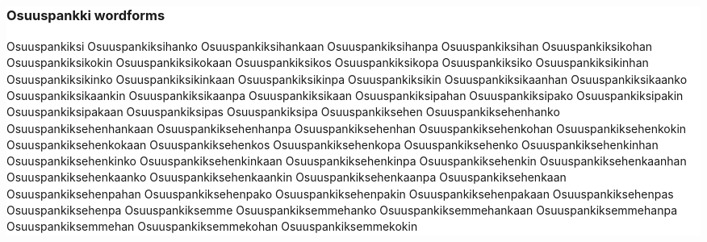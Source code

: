 
### Osuuspankki wordforms

Osuuspankiksi
Osuuspankiksihanko
Osuuspankiksihankaan
Osuuspankiksihanpa
Osuuspankiksihan
Osuuspankiksikohan
Osuuspankiksikokin
Osuuspankiksikokaan
Osuuspankiksikos
Osuuspankiksikopa
Osuuspankiksiko
Osuuspankiksikinhan
Osuuspankiksikinko
Osuuspankiksikinkaan
Osuuspankiksikinpa
Osuuspankiksikin
Osuuspankiksikaanhan
Osuuspankiksikaanko
Osuuspankiksikaankin
Osuuspankiksikaanpa
Osuuspankiksikaan
Osuuspankiksipahan
Osuuspankiksipako
Osuuspankiksipakin
Osuuspankiksipakaan
Osuuspankiksipas
Osuuspankiksipa
Osuuspankiksehen
Osuuspankiksehenhanko
Osuuspankiksehenhankaan
Osuuspankiksehenhanpa
Osuuspankiksehenhan
Osuuspankiksehenkohan
Osuuspankiksehenkokin
Osuuspankiksehenkokaan
Osuuspankiksehenkos
Osuuspankiksehenkopa
Osuuspankiksehenko
Osuuspankiksehenkinhan
Osuuspankiksehenkinko
Osuuspankiksehenkinkaan
Osuuspankiksehenkinpa
Osuuspankiksehenkin
Osuuspankiksehenkaanhan
Osuuspankiksehenkaanko
Osuuspankiksehenkaankin
Osuuspankiksehenkaanpa
Osuuspankiksehenkaan
Osuuspankiksehenpahan
Osuuspankiksehenpako
Osuuspankiksehenpakin
Osuuspankiksehenpakaan
Osuuspankiksehenpas
Osuuspankiksehenpa
Osuuspankiksemme
Osuuspankiksemmehanko
Osuuspankiksemmehankaan
Osuuspankiksemmehanpa
Osuuspankiksemmehan
Osuuspankiksemmekohan
Osuuspankiksemmekokin